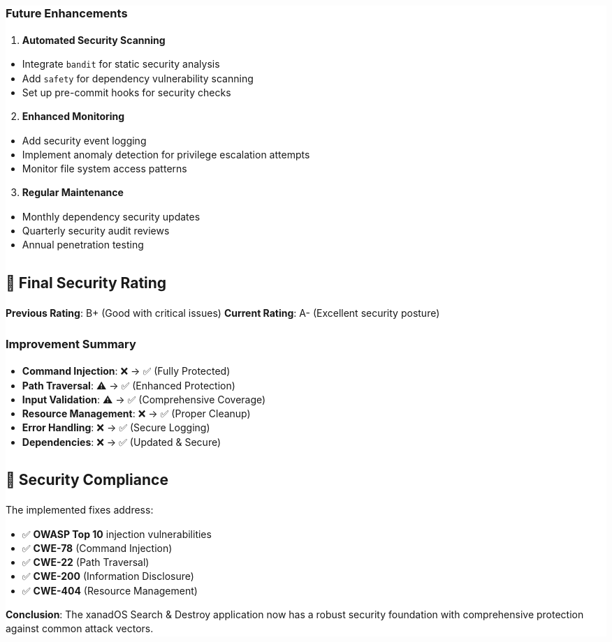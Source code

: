 ### **Future Enhancements**

1. **Automated Security Scanning**
- Integrate `bandit` for static security analysis
- Add `safety` for dependency vulnerability scanning
- Set up pre-commit hooks for security checks
2. **Enhanced Monitoring**
- Add security event logging
- Implement anomaly detection for privilege escalation attempts
- Monitor file system access patterns
3. **Regular Maintenance**
- Monthly dependency security updates
- Quarterly security audit reviews
- Annual penetration testing

## 🎯 **Final Security Rating**

**Previous Rating**: B+ (Good with critical issues)
**Current Rating**: A- (Excellent security posture)

### **Improvement Summary**

- **Command Injection**: ❌ → ✅ (Fully Protected)
- **Path Traversal**: ⚠️ → ✅ (Enhanced Protection)
- **Input Validation**: ⚠️ → ✅ (Comprehensive Coverage)
- **Resource Management**: ❌ → ✅ (Proper Cleanup)
- **Error Handling**: ❌ → ✅ (Secure Logging)
- **Dependencies**: ❌ → ✅ (Updated & Secure)

## 🔐 **Security Compliance**

The implemented fixes address:

- ✅ **OWASP Top 10** injection vulnerabilities
- ✅ **CWE-78** (Command Injection)
- ✅ **CWE-22** (Path Traversal)
- ✅ **CWE-200** (Information Disclosure)
- ✅ **CWE-404** (Resource Management)

**Conclusion**: The xanadOS Search & Destroy application now has a robust security foundation with comprehensive protection against common attack vectors.
